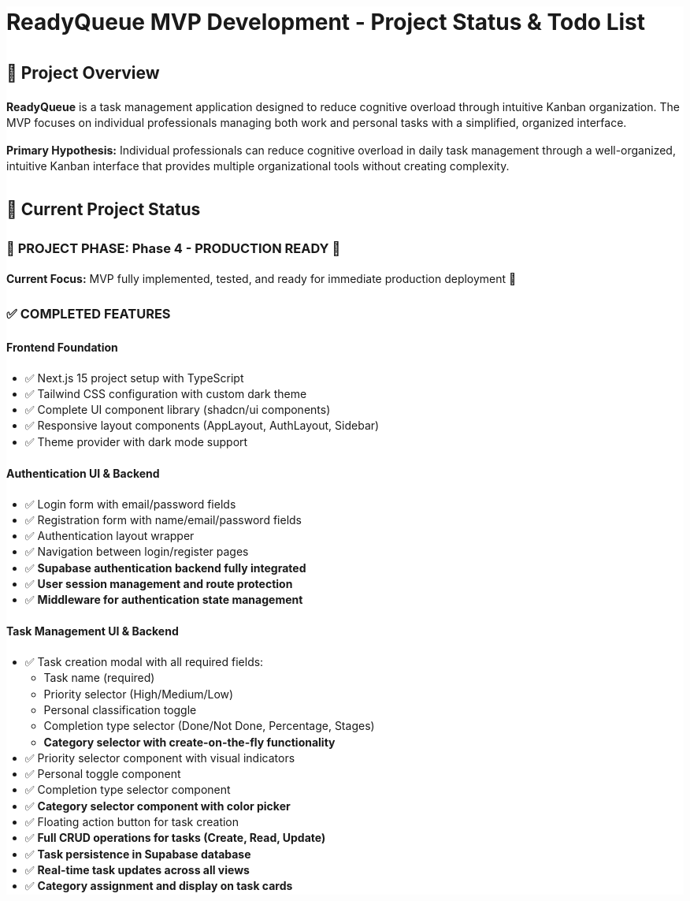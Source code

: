 # ReadyQueue MVP Development - Project Status & Todo List

## 🎯 Project Overview

**ReadyQueue** is a task management application designed to reduce cognitive overload through intuitive Kanban organization. The MVP focuses on individual professionals managing both work and personal tasks with a simplified, organized interface.

**Primary Hypothesis:** Individual professionals can reduce cognitive overload in daily task management through a well-organized, intuitive Kanban interface that provides multiple organizational tools without creating complexity.

## 🚀 Current Project Status

### 🎯 **PROJECT PHASE: Phase 4 - PRODUCTION READY 🚀**
**Current Focus:** MVP fully implemented, tested, and ready for immediate production deployment 🚀

### ✅ **COMPLETED FEATURES**

#### Frontend Foundation
- ✅ Next.js 15 project setup with TypeScript
- ✅ Tailwind CSS configuration with custom dark theme
- ✅ Complete UI component library (shadcn/ui components)
- ✅ Responsive layout components (AppLayout, AuthLayout, Sidebar)
- ✅ Theme provider with dark mode support

#### Authentication UI & Backend
- ✅ Login form with email/password fields
- ✅ Registration form with name/email/password fields
- ✅ Authentication layout wrapper
- ✅ Navigation between login/register pages
- ✅ **Supabase authentication backend fully integrated**
- ✅ **User session management and route protection**
- ✅ **Middleware for authentication state management**

#### Task Management UI & Backend
- ✅ Task creation modal with all required fields:
  - Task name (required)
  - Priority selector (High/Medium/Low)
  - Personal classification toggle
  - Completion type selector (Done/Not Done, Percentage, Stages)
  - **Category selector with create-on-the-fly functionality**
- ✅ Priority selector component with visual indicators
- ✅ Personal toggle component
- ✅ Completion type selector component
- ✅ **Category selector component with color picker**
- ✅ Floating action button for task creation
- ✅ **Full CRUD operations for tasks (Create, Read, Update)**
- ✅ **Task persistence in Supabase database**
- ✅ **Real-time task updates across all views**
- ✅ **Category assignment and display on task cards**
